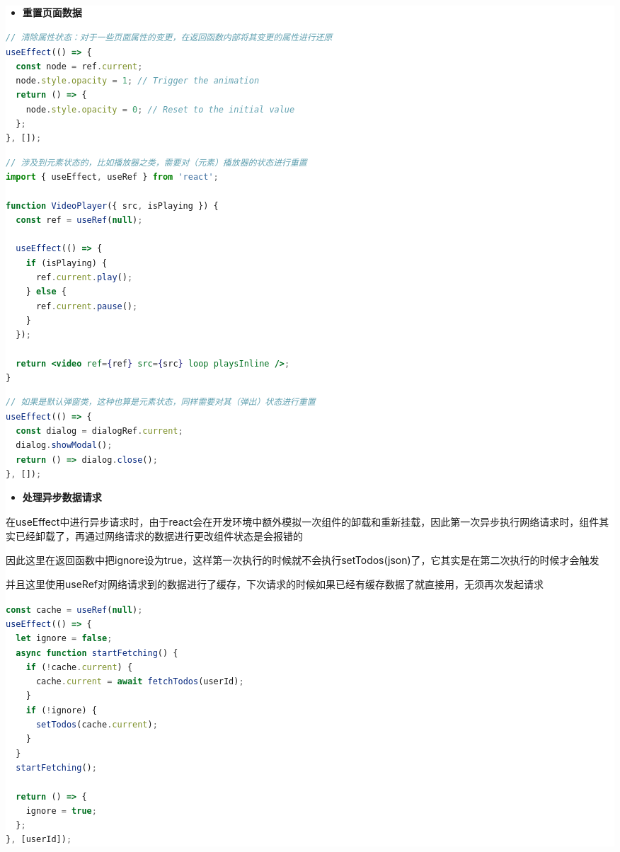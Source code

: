 - **重置页面数据**

```js
// 清除属性状态：对于一些页面属性的变更，在返回函数内部将其变更的属性进行还原
useEffect(() => {
  const node = ref.current;
  node.style.opacity = 1; // Trigger the animation
  return () => {
    node.style.opacity = 0; // Reset to the initial value
  };
}, []);
```

```jsx
// 涉及到元素状态的，比如播放器之类，需要对（元素）播放器的状态进行重置
import { useEffect, useRef } from 'react';

function VideoPlayer({ src, isPlaying }) {
  const ref = useRef(null);

  useEffect(() => {
    if (isPlaying) {
      ref.current.play();
    } else {
      ref.current.pause();
    }
  });

  return <video ref={ref} src={src} loop playsInline />;
}
```

```js
// 如果是默认弹窗类，这种也算是元素状态，同样需要对其（弹出）状态进行重置
useEffect(() => {
  const dialog = dialogRef.current;
  dialog.showModal();
  return () => dialog.close();
}, []);
```

- **处理异步数据请求**

在useEffect中进行异步请求时，由于react会在开发环境中额外模拟一次组件的卸载和重新挂载，因此第一次异步执行网络请求时，组件其实已经卸载了，再通过网络请求的数据进行更改组件状态是会报错的

因此这里在返回函数中把ignore设为true，这样第一次执行的时候就不会执行setTodos(json)了，它其实是在第二次执行的时候才会触发

并且这里使用useRef对网络请求到的数据进行了缓存，下次请求的时候如果已经有缓存数据了就直接用，无须再次发起请求

```js
const cache = useRef(null);
useEffect(() => {
  let ignore = false;
  async function startFetching() {
    if (!cache.current) {
      cache.current = await fetchTodos(userId);
    }
    if (!ignore) {
      setTodos(cache.current);
    }
  }
  startFetching();

  return () => {
    ignore = true;
  };
}, [userId]);
```

